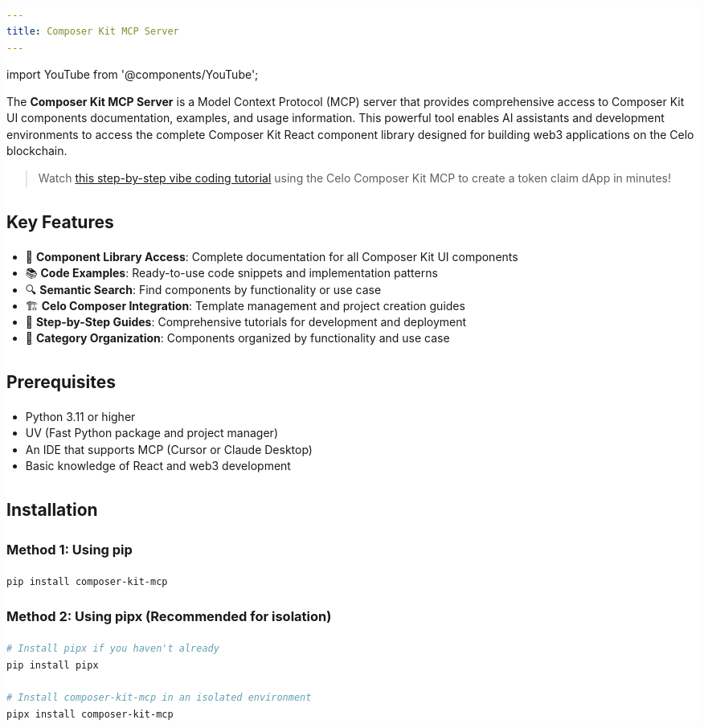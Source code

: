 ```yaml
---
title: Composer Kit MCP Server
---
```


import YouTube from '@components/YouTube';

The **Composer Kit MCP Server** is a Model Context Protocol (MCP) server that provides comprehensive access to Composer Kit UI components documentation, examples, and usage information. This powerful tool enables AI assistants and development environments to access the complete Composer Kit React component library designed for building web3 applications on the Celo blockchain.

> Watch [this step-by-step vibe coding tutorial](https://www.youtube.com/watch?v=QOCO1G8cJyI) using the Celo Composer Kit MCP to create a token claim dApp in minutes!
> 

<YouTube videoId="QOCO1G8cJyI"/>

## Key Features

- 🧩 **Component Library Access**: Complete documentation for all Composer Kit UI components
- 📚 **Code Examples**: Ready-to-use code snippets and implementation patterns
- 🔍 **Semantic Search**: Find components by functionality or use case
- 🏗️ **Celo Composer Integration**: Template management and project creation guides
- 📖 **Step-by-Step Guides**: Comprehensive tutorials for development and deployment
- 🎯 **Category Organization**: Components organized by functionality and use case

## Prerequisites

- Python 3.11 or higher
- UV (Fast Python package and project manager)
- An IDE that supports MCP (Cursor or Claude Desktop)
- Basic knowledge of React and web3 development

## Installation

### Method 1: Using pip

```bash
pip install composer-kit-mcp
```

### Method 2: Using pipx (Recommended for isolation)

```bash
# Install pipx if you haven't already
pip install pipx

# Install composer-kit-mcp in an isolated environment
pipx install composer-kit-mcp
```
